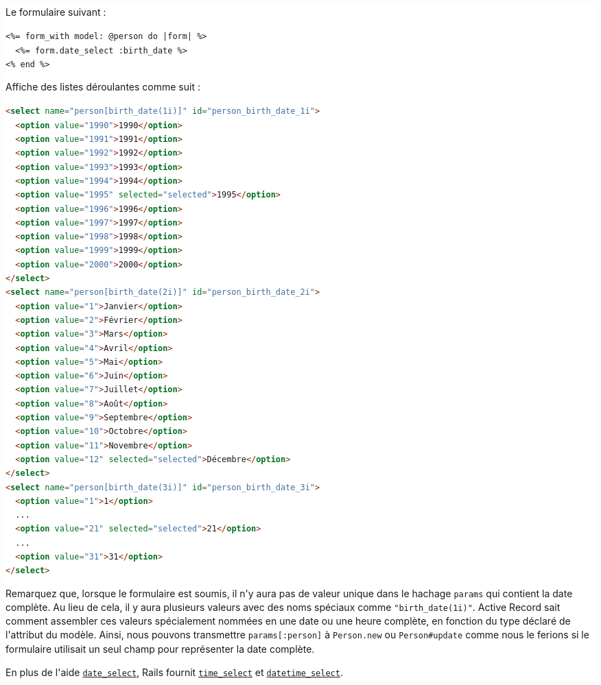 Le formulaire suivant :

```erb
<%= form_with model: @person do |form| %>
  <%= form.date_select :birth_date %>
<% end %>
```

Affiche des listes déroulantes comme suit :

```html
<select name="person[birth_date(1i)]" id="person_birth_date_1i">
  <option value="1990">1990</option>
  <option value="1991">1991</option>
  <option value="1992">1992</option>
  <option value="1993">1993</option>
  <option value="1994">1994</option>
  <option value="1995" selected="selected">1995</option>
  <option value="1996">1996</option>
  <option value="1997">1997</option>
  <option value="1998">1998</option>
  <option value="1999">1999</option>
  <option value="2000">2000</option>
</select>
<select name="person[birth_date(2i)]" id="person_birth_date_2i">
  <option value="1">Janvier</option>
  <option value="2">Février</option>
  <option value="3">Mars</option>
  <option value="4">Avril</option>
  <option value="5">Mai</option>
  <option value="6">Juin</option>
  <option value="7">Juillet</option>
  <option value="8">Août</option>
  <option value="9">Septembre</option>
  <option value="10">Octobre</option>
  <option value="11">Novembre</option>
  <option value="12" selected="selected">Décembre</option>
</select>
<select name="person[birth_date(3i)]" id="person_birth_date_3i">
  <option value="1">1</option>
  ...
  <option value="21" selected="selected">21</option>
  ...
  <option value="31">31</option>
</select>
```
Remarquez que, lorsque le formulaire est soumis, il n'y aura pas de valeur unique dans le hachage `params` qui contient la date complète. Au lieu de cela, il y aura plusieurs valeurs avec des noms spéciaux comme `"birth_date(1i)"`. Active Record sait comment assembler ces valeurs spécialement nommées en une date ou une heure complète, en fonction du type déclaré de l'attribut du modèle. Ainsi, nous pouvons transmettre `params[:person]` à `Person.new` ou `Person#update` comme nous le ferions si le formulaire utilisait un seul champ pour représenter la date complète.

En plus de l'aide [`date_select`](https://api.rubyonrails.org/classes/ActionView/Helpers/FormBuilder.html#method-i-date_select), Rails fournit [`time_select`](https://api.rubyonrails.org/classes/ActionView/Helpers/FormBuilder.html#method-i-time_select) et [`datetime_select`](https://api.rubyonrails.org/classes/ActionView/Helpers/FormBuilder.html#method-i-datetime_select).


[`fields_for`]: https://api.rubyonrails.org/classes/ActionView/Helpers/FormBuilder.html#method-i-fields_for
[formmethod]: https://developer.mozilla.org/en-US/docs/Web/HTML/Element/button#attr-formmethod
[button-name]: https://developer.mozilla.org/en-US/docs/Web/HTML/Element/button#attr-name
[button-value]: https://developer.mozilla.org/en-US/docs/Web/HTML/Element/button#attr-value